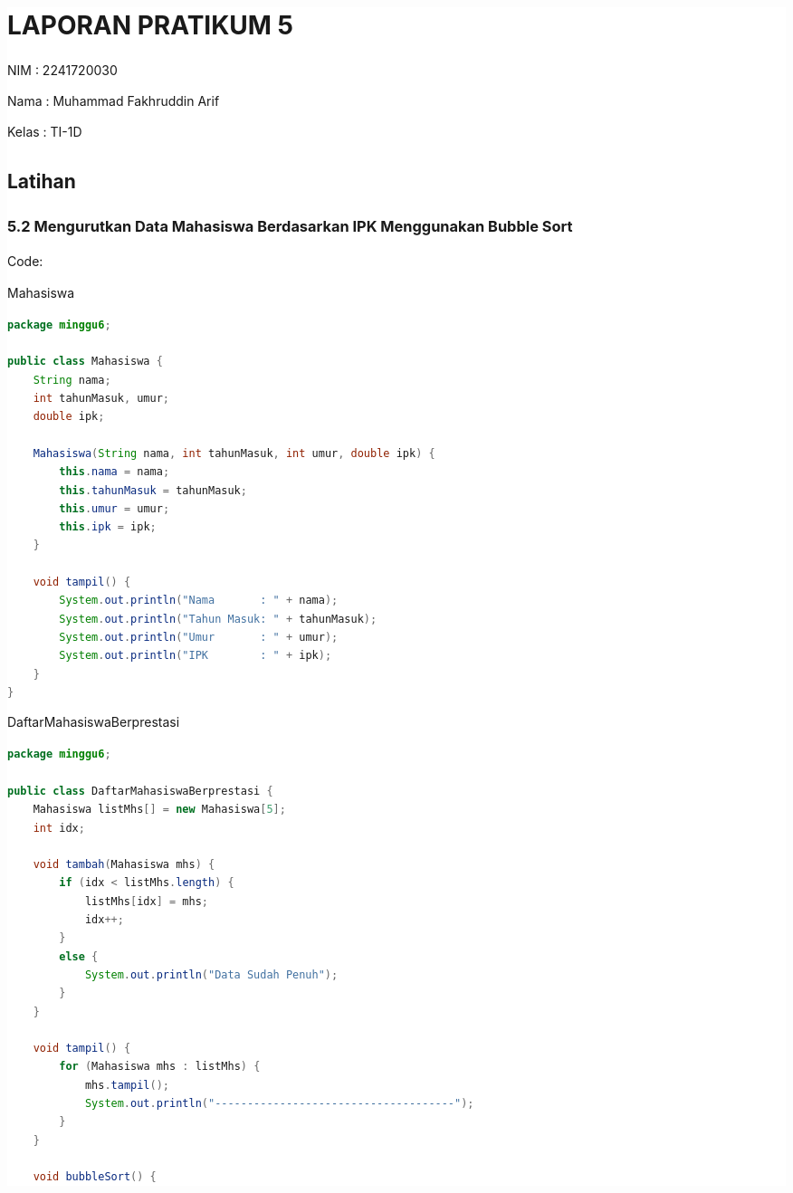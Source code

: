 # LAPORAN PRATIKUM 5
NIM   : 2241720030

Nama  : Muhammad Fakhruddin Arif

Kelas : TI-1D

## Latihan
### 5.2 Mengurutkan Data Mahasiswa Berdasarkan IPK Menggunakan Bubble Sort

Code:

Mahasiswa
``` java
package minggu6;

public class Mahasiswa {
    String nama;
    int tahunMasuk, umur;
    double ipk;

    Mahasiswa(String nama, int tahunMasuk, int umur, double ipk) {
        this.nama = nama;
        this.tahunMasuk = tahunMasuk;
        this.umur = umur;
        this.ipk = ipk;
    }

    void tampil() {
        System.out.println("Nama       : " + nama);
        System.out.println("Tahun Masuk: " + tahunMasuk);
        System.out.println("Umur       : " + umur);
        System.out.println("IPK        : " + ipk);
    }
}
```
DaftarMahasiswaBerprestasi
``` java
package minggu6;

public class DaftarMahasiswaBerprestasi {
    Mahasiswa listMhs[] = new Mahasiswa[5];
    int idx;

    void tambah(Mahasiswa mhs) {
        if (idx < listMhs.length) {
            listMhs[idx] = mhs;
            idx++;
        }
        else {
            System.out.println("Data Sudah Penuh");
        }
    }

    void tampil() {
        for (Mahasiswa mhs : listMhs) {
            mhs.tampil();
            System.out.println("-------------------------------------");
        }
    }

    void bubbleSort() {
```